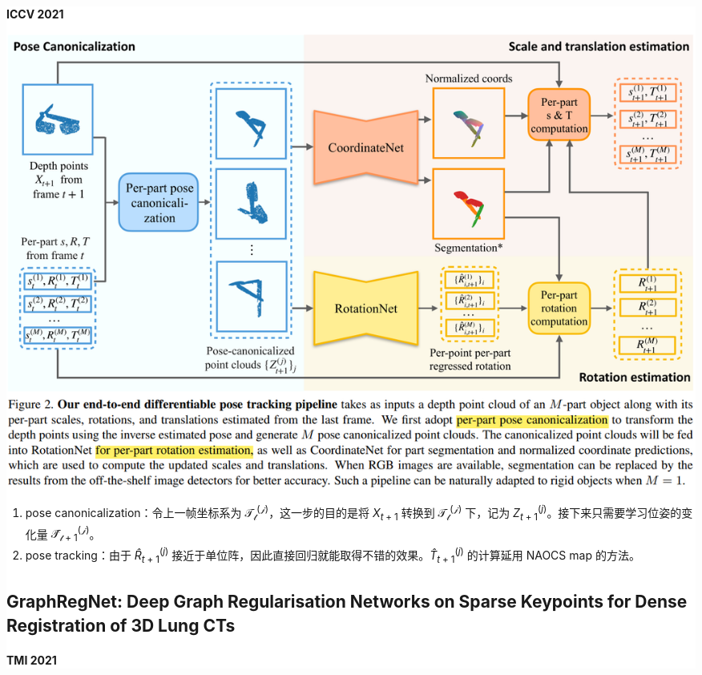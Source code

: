 __ICCV 2021__

<img src="img/captra2.png" width=100%>

1. pose canonicalization：令上一帧坐标系为 $\mathcal{T_t^{(j)}}$，这一步的目的是将 $X_{t+1}$ 转换到 $\mathcal{T_t^{(j)}}$ 下，记为 $Z_{t+1}^{(j)}$。接下来只需要学习位姿的变化量 $\mathcal{\hat{T}_{t+1}^{(j)}}$。
2. pose tracking：由于 ${\hat{R}_{t+1}^{(j)}}$ 接近于单位阵，因此直接回归就能取得不错的效果。${\hat{T}_{t+1}^{(j)}}$ 的计算延用 NAOCS map 的方法。

## GraphRegNet: Deep Graph Regularisation Networks on Sparse Keypoints for Dense Registration of 3D Lung CTs

__TMI 2021__
